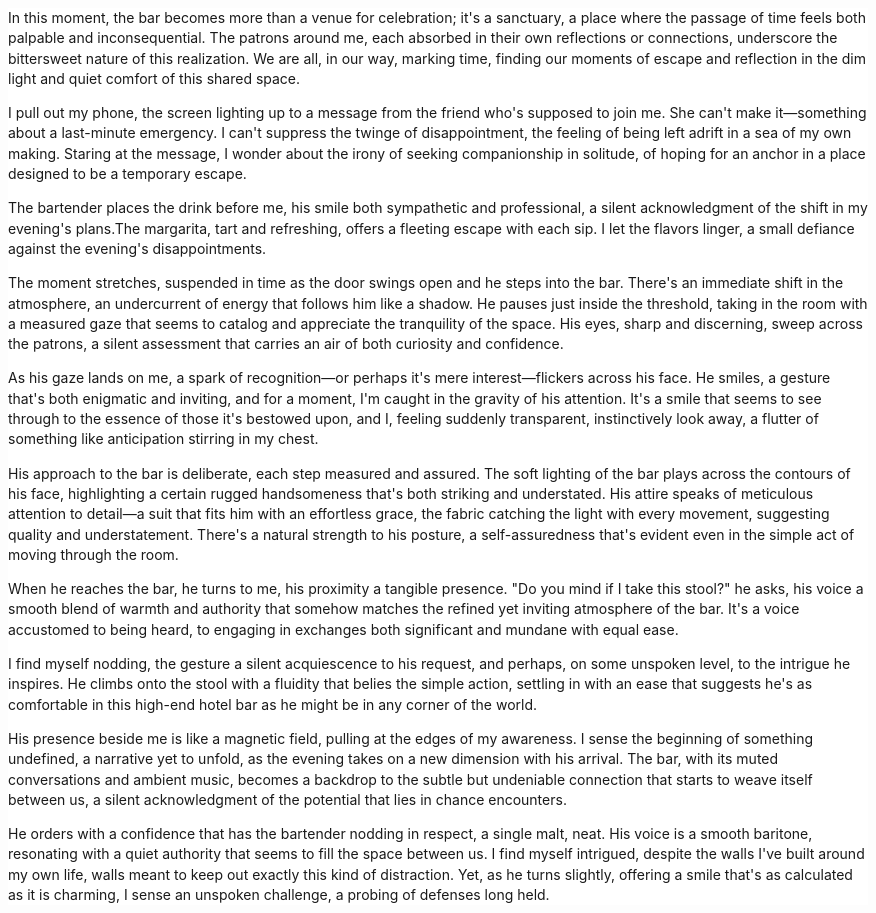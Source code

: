 In this moment, the bar becomes more than a venue for celebration; it's a sanctuary, a place where the passage of time feels both palpable and inconsequential. The patrons around me, each absorbed in their own reflections or connections, underscore the bittersweet nature of this realization. We are all, in our way, marking time, finding our moments of escape and reflection in the dim light and quiet comfort of this shared space.

I pull out my phone, the screen lighting up to a message from the friend who's supposed to join me. She can't make it—something about a last-minute emergency. I can't suppress the twinge of disappointment, the feeling of being left adrift in a sea of my own making. Staring at the message, I wonder about the irony of seeking companionship in solitude, of hoping for an anchor in a place designed to be a temporary escape. 

The bartender places the drink before me, his smile both sympathetic and professional, a silent acknowledgment of the shift in my evening's plans.The margarita, tart and refreshing, offers a fleeting escape with each sip. I let the flavors linger, a small defiance against the evening's disappointments. 

The moment stretches, suspended in time as the door swings open and he steps into the bar. There's an immediate shift in the atmosphere, an undercurrent of energy that follows him like a shadow. He pauses just inside the threshold, taking in the room with a measured gaze that seems to catalog and appreciate the tranquility of the space. His eyes, sharp and discerning, sweep across the patrons, a silent assessment that carries an air of both curiosity and confidence.

As his gaze lands on me, a spark of recognition—or perhaps it's mere interest—flickers across his face. He smiles, a gesture that's both enigmatic and inviting, and for a moment, I'm caught in the gravity of his attention. It's a smile that seems to see through to the essence of those it's bestowed upon, and I, feeling suddenly transparent, instinctively look away, a flutter of something like anticipation stirring in my chest.

His approach to the bar is deliberate, each step measured and assured. The soft lighting of the bar plays across the contours of his face, highlighting a certain rugged handsomeness that's both striking and understated. His attire speaks of meticulous attention to detail—a suit that fits him with an effortless grace, the fabric catching the light with every movement, suggesting quality and understatement. There's a natural strength to his posture, a self-assuredness that's evident even in the simple act of moving through the room.

When he reaches the bar, he turns to me, his proximity a tangible presence. "Do you mind if I take this stool?" he asks, his voice a smooth blend of warmth and authority that somehow matches the refined yet inviting atmosphere of the bar. It's a voice accustomed to being heard, to engaging in exchanges both significant and mundane with equal ease.

I find myself nodding, the gesture a silent acquiescence to his request, and perhaps, on some unspoken level, to the intrigue he inspires. He climbs onto the stool with a fluidity that belies the simple action, settling in with an ease that suggests he's as comfortable in this high-end hotel bar as he might be in any corner of the world.

His presence beside me is like a magnetic field, pulling at the edges of my awareness. I sense the beginning of something undefined, a narrative yet to unfold, as the evening takes on a new dimension with his arrival. The bar, with its muted conversations and ambient music, becomes a backdrop to the subtle but undeniable connection that starts to weave itself between us, a silent acknowledgment of the potential that lies in chance encounters.

He orders with a confidence that has the bartender nodding in respect, a single malt, neat. His voice is a smooth baritone, resonating with a quiet authority that seems to fill the space between us. I find myself intrigued, despite the walls I've built around my own life, walls meant to keep out exactly this kind of distraction. Yet, as he turns slightly, offering a smile that's as calculated as it is charming, I sense an unspoken challenge, a probing of defenses long held.
